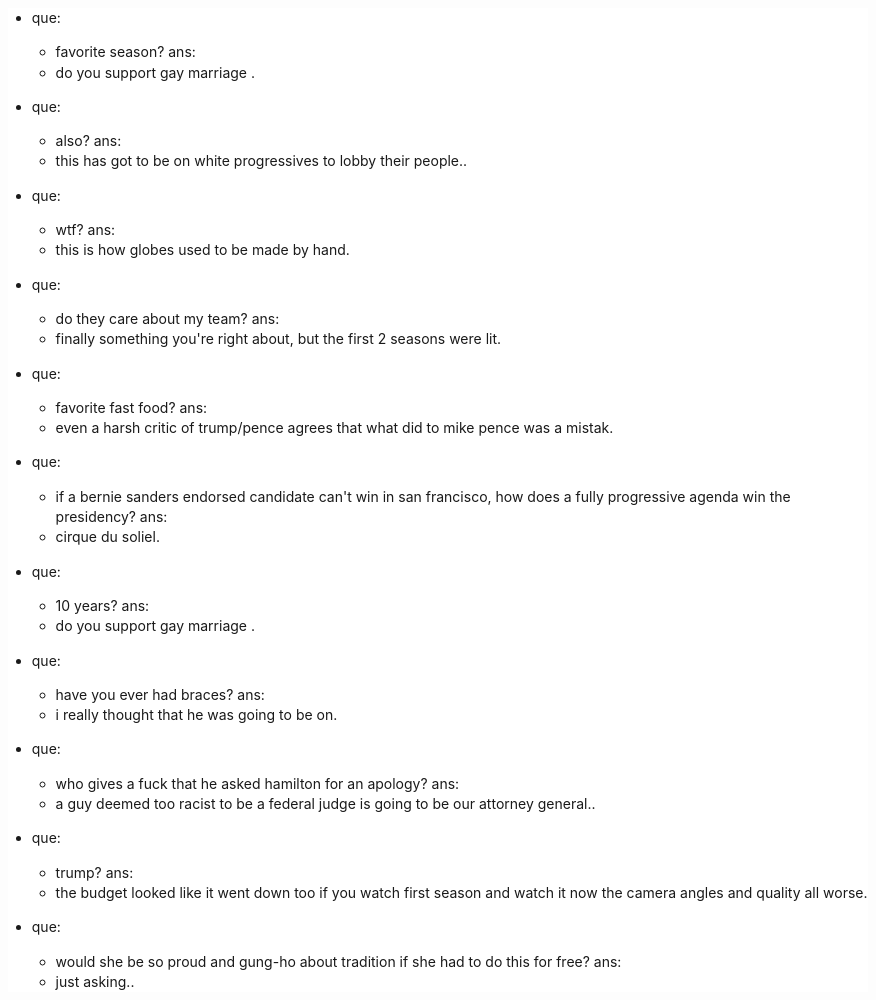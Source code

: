 - que:
  - favorite season?
  ans:
  - do you support gay marriage .

- que:
  - also?
  ans:
  - this has got to be on white progressives to lobby their people..

- que:
  - wtf?
  ans:
  - this is how globes used to be made by hand.

- que:
  - do they care about my team?
  ans:
  - finally something you're right about, but the first 2 seasons were lit.

- que:
  - favorite fast food?
  ans:
  - even a harsh critic of trump/pence agrees that what did to mike pence was a mistak.

- que:
  - if a bernie sanders endorsed candidate can't win in san francisco, how does a fully progressive agenda win the presidency?
  ans:
  - cirque du soliel.

- que:
  - 10 years?
  ans:
  - do you support gay marriage .

- que:
  - have you ever had braces?
  ans:
  - i really thought that he was going to be on.

- que:
  - who gives a fuck that he asked hamilton for an apology?
  ans:
  - a guy deemed too racist to be a federal judge is going to be our attorney general..

- que:
  - trump?
  ans:
  - the budget looked like it went down too if you watch first season and watch it now the camera angles and quality all worse.

- que:
  - would she be so proud and gung-ho about tradition if she had to do this for free?
  ans:
  - just asking..
